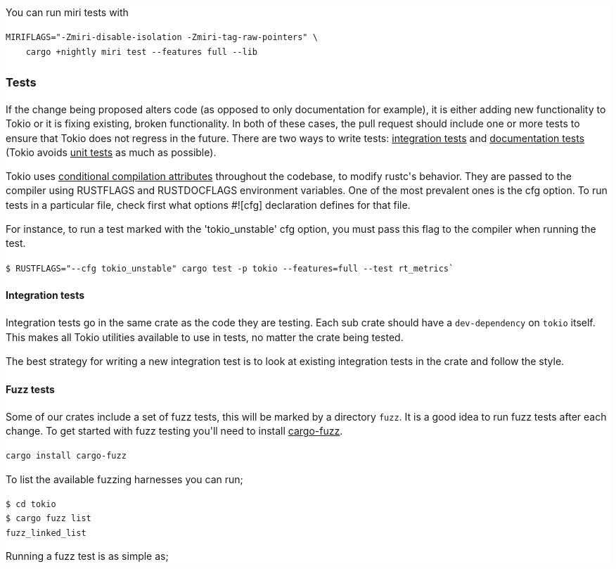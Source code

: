 You can run miri tests with
```
MIRIFLAGS="-Zmiri-disable-isolation -Zmiri-tag-raw-pointers" \
    cargo +nightly miri test --features full --lib
```

### Tests

If the change being proposed alters code (as opposed to only documentation for
example), it is either adding new functionality to Tokio or it is fixing
existing, broken functionality. In both of these cases, the pull request should
include one or more tests to ensure that Tokio does not regress in the future.
There are two ways to write tests: [integration tests](https://doc.rust-lang.org/rust-by-example/testing/integration_testing.html) and [documentation tests](https://doc.rust-lang.org/rust-by-example/testing/doc_testing.html)
(Tokio avoids [unit tests](https://doc.rust-lang.org/rust-by-example/testing/unit_testing.html) as much as possible).

Tokio uses [conditional compilation attributes](https://doc.rust-lang.org/reference/conditional-compilation.html) throughout the codebase, to modify rustc's behavior. They are passed to the compiler using RUSTFLAGS and RUSTDOCFLAGS environment variables. One of the most prevalent ones is the cfg option. To run tests in a particular file, check first what options #![cfg] declaration defines for that file.

For instance, to run a test marked with the 'tokio_unstable' cfg option, you must pass this flag to the compiler when running the test.
```
$ RUSTFLAGS="--cfg tokio_unstable" cargo test -p tokio --features=full --test rt_metrics`
```

#### Integration tests

Integration tests go in the same crate as the code they are testing. Each sub
crate should have a `dev-dependency` on `tokio` itself. This makes all Tokio
utilities available to use in tests, no matter the crate being tested.

The best strategy for writing a new integration test is to look at existing
integration tests in the crate and follow the style.

#### Fuzz tests

Some of our crates include a set of fuzz tests, this will be marked by a
directory `fuzz`. It is a good idea to run fuzz tests after each change.
To get started with fuzz testing you'll need to install 
[cargo-fuzz](https://github.com/rust-fuzz/cargo-fuzz).

`cargo install cargo-fuzz`

To list the available fuzzing harnesses you can run;

```bash
$ cd tokio
$ cargo fuzz list
fuzz_linked_list
````

Running a fuzz test is as simple as;


[dev]: https://discord.gg/tokio
[coc]: https://github.com/rust-lang/rust/blob/master/CODE_OF_CONDUCT.md
[issue]: https://github.com/tokio-rs/tokio/issues
[open a discussion]: https://github.com/tokio-rs/tokio/discussions/new
[mcve]: https://stackoverflow.com/help/mcve
[template]: .github/PULL_REQUEST_TEMPLATE.md
[node]: https://github.com/nodejs/node/blob/master/CONTRIBUTING.md
[hiding-a-comment]: https://help.github.com/articles/managing-disruptive-comments/#hiding-a-comment
[documentation test]: https://doc.rust-lang.org/rustdoc/documentation-tests.html
[project]: https://github.com/orgs/tokio-rs/projects/1
[keep-a-changelog]: https://github.com/olivierlacan/keep-a-changelog/blob/master/CHANGELOG.md